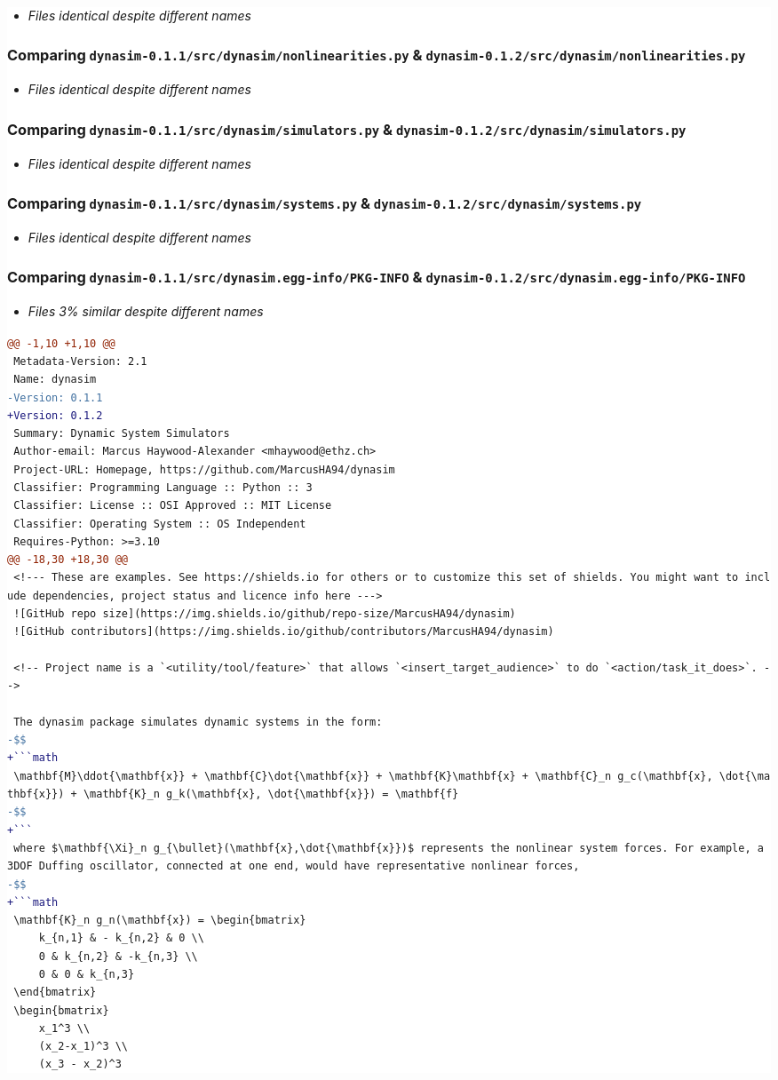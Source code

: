  * *Files identical despite different names*

### Comparing `dynasim-0.1.1/src/dynasim/nonlinearities.py` & `dynasim-0.1.2/src/dynasim/nonlinearities.py`

 * *Files identical despite different names*

### Comparing `dynasim-0.1.1/src/dynasim/simulators.py` & `dynasim-0.1.2/src/dynasim/simulators.py`

 * *Files identical despite different names*

### Comparing `dynasim-0.1.1/src/dynasim/systems.py` & `dynasim-0.1.2/src/dynasim/systems.py`

 * *Files identical despite different names*

### Comparing `dynasim-0.1.1/src/dynasim.egg-info/PKG-INFO` & `dynasim-0.1.2/src/dynasim.egg-info/PKG-INFO`

 * *Files 3% similar despite different names*

```diff
@@ -1,10 +1,10 @@
 Metadata-Version: 2.1
 Name: dynasim
-Version: 0.1.1
+Version: 0.1.2
 Summary: Dynamic System Simulators
 Author-email: Marcus Haywood-Alexander <mhaywood@ethz.ch>
 Project-URL: Homepage, https://github.com/MarcusHA94/dynasim
 Classifier: Programming Language :: Python :: 3
 Classifier: License :: OSI Approved :: MIT License
 Classifier: Operating System :: OS Independent
 Requires-Python: >=3.10
@@ -18,30 +18,30 @@
 <!--- These are examples. See https://shields.io for others or to customize this set of shields. You might want to include dependencies, project status and licence info here --->
 ![GitHub repo size](https://img.shields.io/github/repo-size/MarcusHA94/dynasim)
 ![GitHub contributors](https://img.shields.io/github/contributors/MarcusHA94/dynasim)
 
 <!-- Project name is a `<utility/tool/feature>` that allows `<insert_target_audience>` to do `<action/task_it_does>`. -->
 
 The dynasim package simulates dynamic systems in the form:
-$$
+```math
 \mathbf{M}\ddot{\mathbf{x}} + \mathbf{C}\dot{\mathbf{x}} + \mathbf{K}\mathbf{x} + \mathbf{C}_n g_c(\mathbf{x}, \dot{\mathbf{x}}) + \mathbf{K}_n g_k(\mathbf{x}, \dot{\mathbf{x}}) = \mathbf{f}
-$$
+```
 where $\mathbf{\Xi}_n g_{\bullet}(\mathbf{x},\dot{\mathbf{x}})$ represents the nonlinear system forces. For example, a 3DOF Duffing oscillator, connected at one end, would have representative nonlinear forces,
-$$
+```math
 \mathbf{K}_n g_n(\mathbf{x}) = \begin{bmatrix}
     k_{n,1} & - k_{n,2} & 0 \\
     0 & k_{n,2} & -k_{n,3} \\
     0 & 0 & k_{n,3}
 \end{bmatrix}
 \begin{bmatrix}
     x_1^3 \\
     (x_2-x_1)^3 \\
     (x_3 - x_2)^3
```